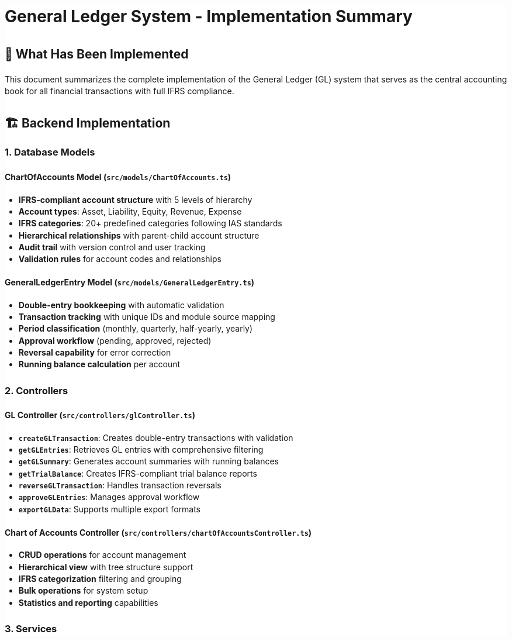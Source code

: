 # General Ledger System - Implementation Summary

## 🎯 What Has Been Implemented

This document summarizes the complete implementation of the General Ledger (GL) system that serves as the central accounting book for all financial transactions with full IFRS compliance.

## 🏗️ Backend Implementation

### 1. Database Models

#### ChartOfAccounts Model (`src/models/ChartOfAccounts.ts`)
- **IFRS-compliant account structure** with 5 levels of hierarchy
- **Account types**: Asset, Liability, Equity, Revenue, Expense
- **IFRS categories**: 20+ predefined categories following IAS standards
- **Hierarchical relationships** with parent-child account structure
- **Audit trail** with version control and user tracking
- **Validation rules** for account codes and relationships

#### GeneralLedgerEntry Model (`src/models/GeneralLedgerEntry.ts`)
- **Double-entry bookkeeping** with automatic validation
- **Transaction tracking** with unique IDs and module source mapping
- **Period classification** (monthly, quarterly, half-yearly, yearly)
- **Approval workflow** (pending, approved, rejected)
- **Reversal capability** for error correction
- **Running balance calculation** per account

### 2. Controllers

#### GL Controller (`src/controllers/glController.ts`)
- **`createGLTransaction`**: Creates double-entry transactions with validation
- **`getGLEntries`**: Retrieves GL entries with comprehensive filtering
- **`getGLSummary`**: Generates account summaries with running balances
- **`getTrialBalance`**: Creates IFRS-compliant trial balance reports
- **`reverseGLTransaction`**: Handles transaction reversals
- **`approveGLEntries`**: Manages approval workflow
- **`exportGLData`**: Supports multiple export formats

#### Chart of Accounts Controller (`src/controllers/chartOfAccountsController.ts`)
- **CRUD operations** for account management
- **Hierarchical view** with tree structure support
- **IFRS categorization** filtering and grouping
- **Bulk operations** for system setup
- **Statistics and reporting** capabilities

### 3. Services
